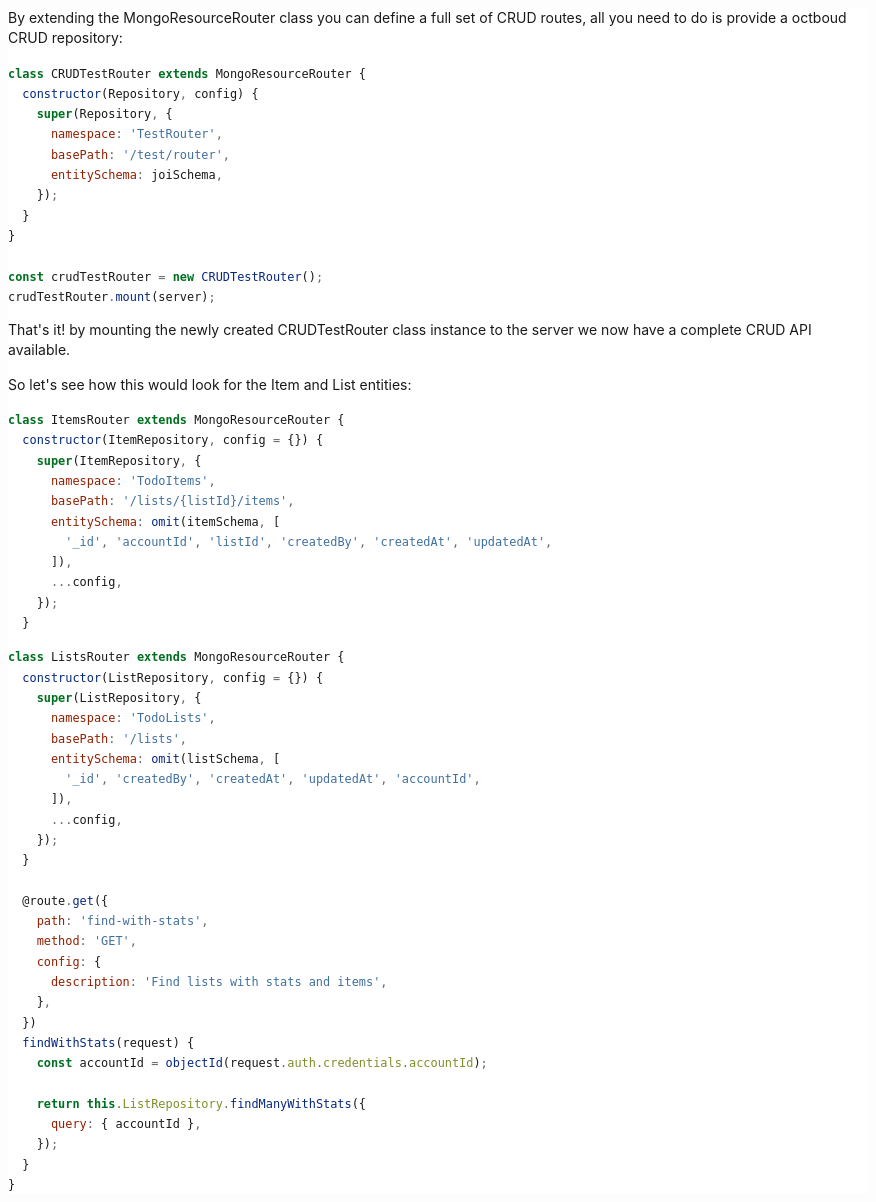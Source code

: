 
By extending the MongoResourceRouter class you can define a full set of CRUD routes, all you need to do is provide
a octboud CRUD repository:

```js
class CRUDTestRouter extends MongoResourceRouter {
  constructor(Repository, config) {
    super(Repository, {
      namespace: 'TestRouter',
      basePath: '/test/router',
      entitySchema: joiSchema,
    });
  }
}

const crudTestRouter = new CRUDTestRouter();
crudTestRouter.mount(server);

```
That's it! by mounting the newly created CRUDTestRouter class instance to the server we now have a complete CRUD API available.


So let's see how this would look for the Item and List entities:

```js
class ItemsRouter extends MongoResourceRouter {
  constructor(ItemRepository, config = {}) {
    super(ItemRepository, {
      namespace: 'TodoItems',
      basePath: '/lists/{listId}/items',
      entitySchema: omit(itemSchema, [
        '_id', 'accountId', 'listId', 'createdBy', 'createdAt', 'updatedAt',
      ]),
      ...config,
    });
  }
```
```js
class ListsRouter extends MongoResourceRouter {
  constructor(ListRepository, config = {}) {
    super(ListRepository, {
      namespace: 'TodoLists',
      basePath: '/lists',
      entitySchema: omit(listSchema, [
        '_id', 'createdBy', 'createdAt', 'updatedAt', 'accountId',
      ]),
      ...config,
    });
  }

  @route.get({
    path: 'find-with-stats',
    method: 'GET',
    config: {
      description: 'Find lists with stats and items',
    },
  })
  findWithStats(request) {
    const accountId = objectId(request.auth.credentials.accountId);

    return this.ListRepository.findManyWithStats({
      query: { accountId },
    });
  }
}
```